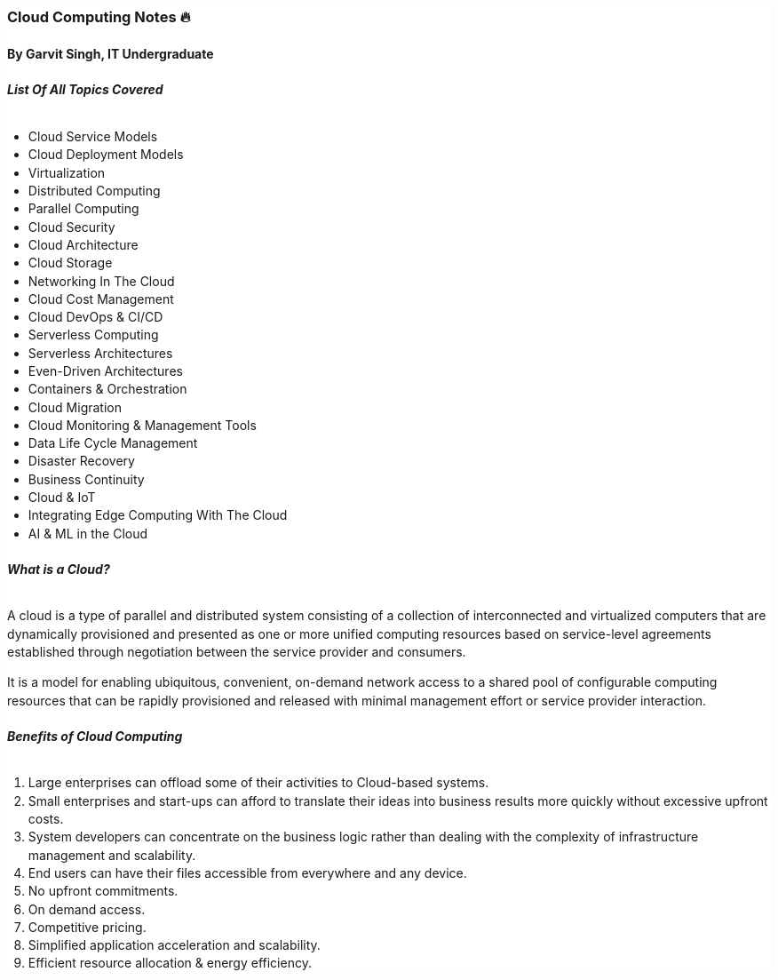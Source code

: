 ### Cloud Computing Notes 🔥
#### By Garvit Singh, IT Undergraduate

###### **List Of All Topics Covered**
- Cloud Service Models
- Cloud Deployment Models
- Virtualization
- Distributed Computing
- Parallel Computing
- Cloud Security
- Cloud Architecture
- Cloud Storage
- Networking In The Cloud
- Cloud Cost Management
- Cloud DevOps & CI/CD
- Serverless Computing
- Serverless Architectures
- Even-Driven Architectures
- Containers & Orchestration
- Cloud Migration
- Cloud Monitoring & Management Tools
- Data Life Cycle Management
- Disaster Recovery
- Business Continuity
-  Cloud & IoT
- Integrating Edge Computing With The Cloud
- AI & ML in the Cloud

<div style="page-break-after: always;"></div>

###### **What is a Cloud?**
A cloud is a type of parallel and distributed system consisting of a collection of interconnected and virtualized computers that are dynamically provisioned and presented as one or more unified computing resources based on service-level agreements established through negotiation between the service provider and consumers.

It is a model for enabling ubiquitous, convenient, on-demand network access to a shared pool of configurable computing resources that can be rapidly provisioned and released with minimal management effort or service provider interaction.

###### **Benefits of Cloud Computing**
1. Large enterprises can offload some of their activities to Cloud-based systems.
2. Small enterprises and start-ups can afford to translate their ideas into business results more quickly without excessive upfront costs.
3. System developers can concentrate on the business logic rather than dealing with the complexity of infrastructure management and scalability.
4. End users can have their files accessible from everywhere and any device.
5. No upfront commitments.
6. On demand access.
7. Competitive pricing.
8. Simplified application acceleration and scalability.
9. Efficient resource allocation & energy efficiency.
